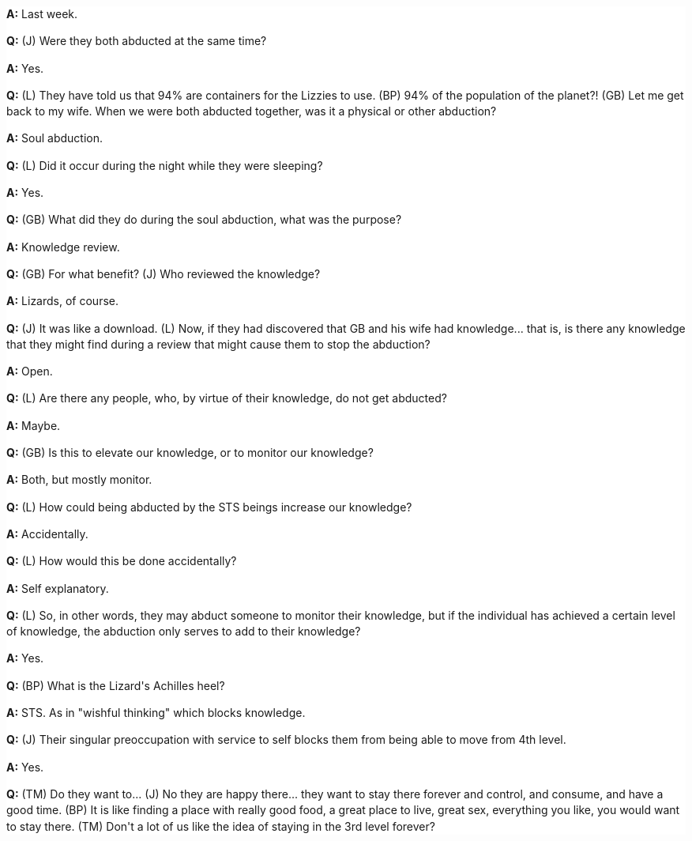**A:** Last week.

**Q:** (J) Were they both abducted at the same time?

**A:** Yes.

**Q:** (L) They have told us that 94% are containers for the Lizzies to use. (BP) 94% of the population of the planet?! (GB) Let me get back to my wife. When we were both abducted together, was it a physical or other abduction?

**A:** Soul abduction.

**Q:** (L) Did it occur during the night while they were sleeping?

**A:** Yes.

**Q:** (GB) What did they do during the soul abduction, what was the purpose?

**A:** Knowledge review.

**Q:** (GB) For what benefit? (J) Who reviewed the knowledge?

**A:** Lizards, of course.

**Q:** (J) It was like a download. (L) Now, if they had discovered that GB and his wife had knowledge... that is, is there any knowledge that they might find during a review that might cause them to stop the abduction?

**A:** Open.

**Q:** (L) Are there any people, who, by virtue of their knowledge, do not get abducted?

**A:** Maybe.

**Q:** (GB) Is this to elevate our knowledge, or to monitor our knowledge?

**A:** Both, but mostly monitor.

**Q:** (L) How could being abducted by the STS beings increase our knowledge?

**A:** Accidentally.

**Q:** (L) How would this be done accidentally?

**A:** Self explanatory.

**Q:** (L) So, in other words, they may abduct someone to monitor their knowledge, but if the individual has achieved a certain level of knowledge, the abduction only serves to add to their knowledge?

**A:** Yes.

**Q:** (BP) What is the Lizard's Achilles heel?

**A:** STS. As in "wishful thinking" which blocks knowledge.

**Q:** (J) Their singular preoccupation with service to self blocks them from being able to move from 4th level.

**A:** Yes.

**Q:** (TM) Do they want to... (J) No they are happy there... they want to stay there forever and control, and consume, and have a good time. (BP) It is like finding a place with really good food, a great place to live, great sex, everything you like, you would want to stay there. (TM) Don't a lot of us like the idea of staying in the 3rd level forever?
